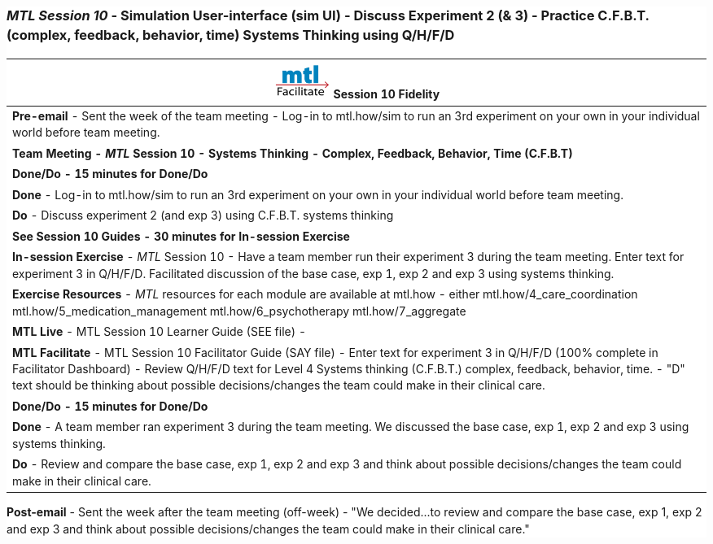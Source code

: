 ### *MTL Session 10* - Simulation User-interface (sim UI) - Discuss Experiment 2 (& 3) - Practice C.F.B.T. (complex, feedback, behavior, time) Systems Thinking using Q/H/F/D
<img src = "https://github.com/lzim/teampsd/blob/teampsd_style/mtl_logo/mtl_facilitate_sq_sm.png" height = "45" width = "70" style ="display: inline-block"/> Session 10 Fidelity |
------------ |
**Pre-email** - Sent the week of the team meeting - Log-in to mtl.how/sim to run an 3rd experiment on your own in your individual world before team meeting. |
**Team Meeting - *MTL* Session 10 - Systems Thinking - Complex, Feedback, Behavior, Time (C.F.B.T)**   |
**Done/Do - 15 minutes for Done/Do**  |
**Done** - Log-in to mtl.how/sim to run an 3rd experiment on your own in your individual world before team meeting.  |
**Do** - Discuss experiment 2 (and exp 3) using C.F.B.T. systems thinking  |
**See Session 10 Guides - 30 minutes for In-session Exercise**  |
**In-session Exercise** - *MTL* Session 10 - Have a team member run their experiment 3 during the team meeting. Enter text for experiment 3 in Q/H/F/D. Facilitated discussion of the base case, exp 1, exp 2 and exp 3 using systems thinking.  |
**Exercise Resources** - *MTL* resources for each module are available at mtl.how - either mtl.how/4_care_coordination mtl.how/5_medication_management mtl.how/6_psychotherapy mtl.how/7_aggregate |
**MTL Live** - MTL Session 10 Learner Guide (SEE file) - |
**MTL Facilitate** - MTL Session 10 Facilitator Guide (SAY file) - Enter text for experiment 3 in Q/H/F/D (100% complete in Facilitator Dashboard) - Review Q/H/F/D text for Level 4 Systems thinking (C.F.B.T.) complex, feedback, behavior, time. - "D" text should be thinking about possible decisions/changes the team could make in their clinical care. |
**Done/Do - 15 minutes for Done/Do**  |
**Done** - A team member ran experiment 3 during the team meeting. We discussed the base case, exp 1, exp 2 and exp 3 using systems thinking. |
**Do** - Review and compare the base case, exp 1, exp 2 and exp 3 and think about possible decisions/changes the team could make in their clinical care.   |
**Post-email**   - Sent the week after the team meeting (off-week) - "We decided...to review and compare the base case, exp 1, exp 2 and exp 3 and think about possible decisions/changes the team could make in their clinical care."
